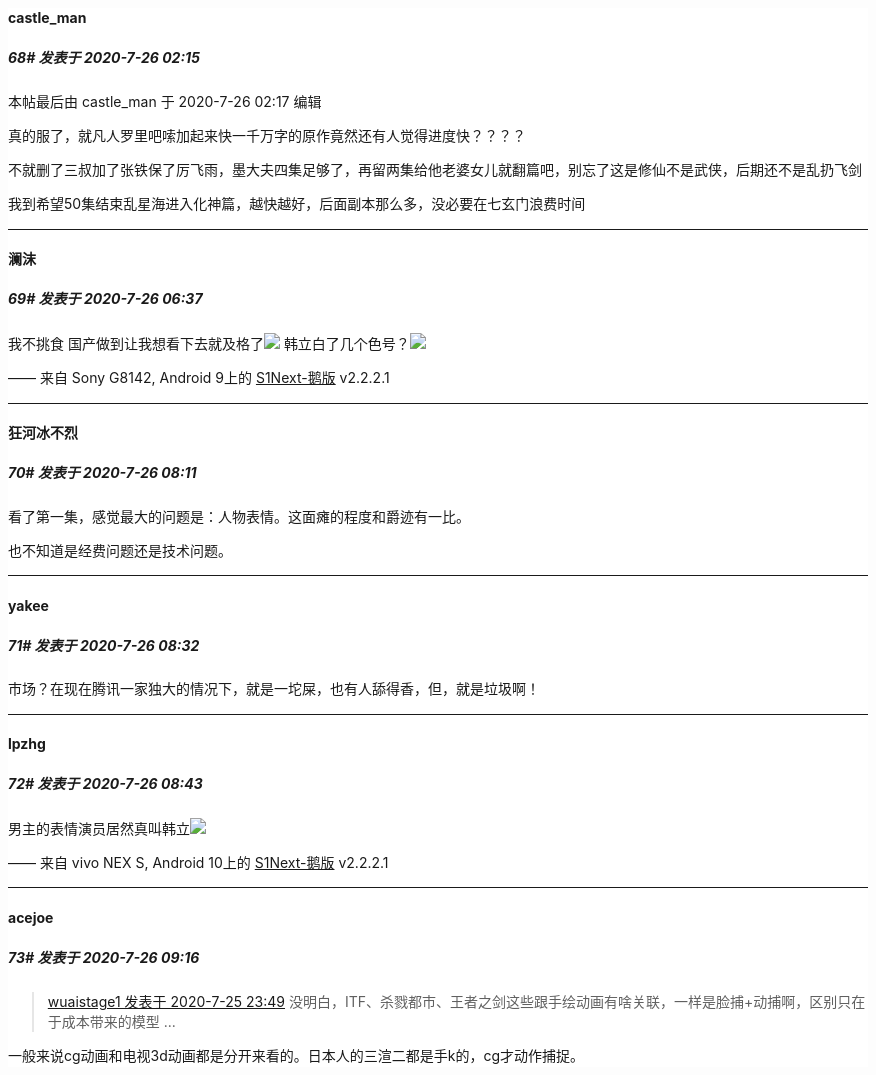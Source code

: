 ####  castle_man  
##### 68#       发表于 2020-7-26 02:15

 本帖最后由 castle_man 于 2020-7-26 02:17 编辑 

真的服了，就凡人罗里吧嗦加起来快一千万字的原作竟然还有人觉得进度快？？？？

不就删了三叔加了张铁保了厉飞雨，墨大夫四集足够了，再留两集给他老婆女儿就翻篇吧，别忘了这是修仙不是武侠，后期还不是乱扔飞剑

我到希望50集结束乱星海进入化神篇，越快越好，后面副本那么多，没必要在七玄门浪费时间

*****

####  澜沫  
##### 69#       发表于 2020-7-26 06:37

我不挑食
国产做到让我想看下去就及格了<img src="https://static.saraba1st.com/image/smiley/face2017/162.png" referrerpolicy="no-referrer">
韩立白了几个色号？<img src="https://static.saraba1st.com/image/smiley/face2017/209.gif" referrerpolicy="no-referrer">

—— 来自 Sony G8142, Android 9上的 [S1Next-鹅版](https://github.com/ykrank/S1-Next/releases) v2.2.2.1

*****

####  狂河冰不烈  
##### 70#       发表于 2020-7-26 08:11

看了第一集，感觉最大的问题是：人物表情。这面瘫的程度和爵迹有一比。

也不知道是经费问题还是技术问题。

*****

####  yakee  
##### 71#       发表于 2020-7-26 08:32

市场？在现在腾讯一家独大的情况下，就是一坨屎，也有人舔得香，但，就是垃圾啊！

*****

####  lpzhg  
##### 72#       发表于 2020-7-26 08:43

男主的表情演员居然真叫韩立<img src="https://static.saraba1st.com/image/smiley/face2017/024.png" referrerpolicy="no-referrer">

—— 来自 vivo NEX S, Android 10上的 [S1Next-鹅版](https://github.com/ykrank/S1-Next/releases) v2.2.2.1

*****

####  acejoe  
##### 73#       发表于 2020-7-26 09:16

<blockquote><a href="httphttps://bbs.saraba1st.com/2b/forum.php?mod=redirect&amp;goto=findpost&amp;pid=48216156&amp;ptid=1950481" target="_blank">wuaistage1 发表于 2020-7-25 23:49</a>
没明白，ITF、杀戮都市、王者之剑这些跟手绘动画有啥关联，一样是脸捕+动捕啊，区别只在于成本带来的模型 ...</blockquote>
一般来说cg动画和电视3d动画都是分开来看的。日本人的三渲二都是手k的，cg才动作捕捉。
